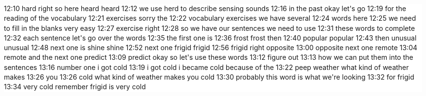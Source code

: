 12:10
hard right so here heard heard
12:12
we use herd to describe sensing sounds
12:16
in the past okay let's go
12:19
for the reading of the vocabulary
12:21
exercises sorry the
12:22
vocabulary exercises we have several
12:24
words here
12:25
we need to fill in the blanks very easy
12:27
exercise right
12:28
so we have our sentences we need to use
12:31
these words to complete
12:32
each sentence let's go over the words
12:35
the first one is
12:36
frost frost then
12:40
popular popular
12:43
then unusual unusual
12:48
next one is shine shine
12:52
next one frigid frigid
12:56
frigid right opposite
13:00
opposite next one remote
13:04
remote and the next one predict
13:09
predict okay so let's use these words
13:12
figure out
13:13
how we can put them into the sentences
13:16
number one i got cold
13:19
i got cold i became cold because of the
13:22
peep weather what kind of weather makes
13:26
you
13:26
cold what kind of weather makes you cold
13:30
probably this word is what we're looking
13:32
for frigid
13:34
very cold remember frigid is very cold